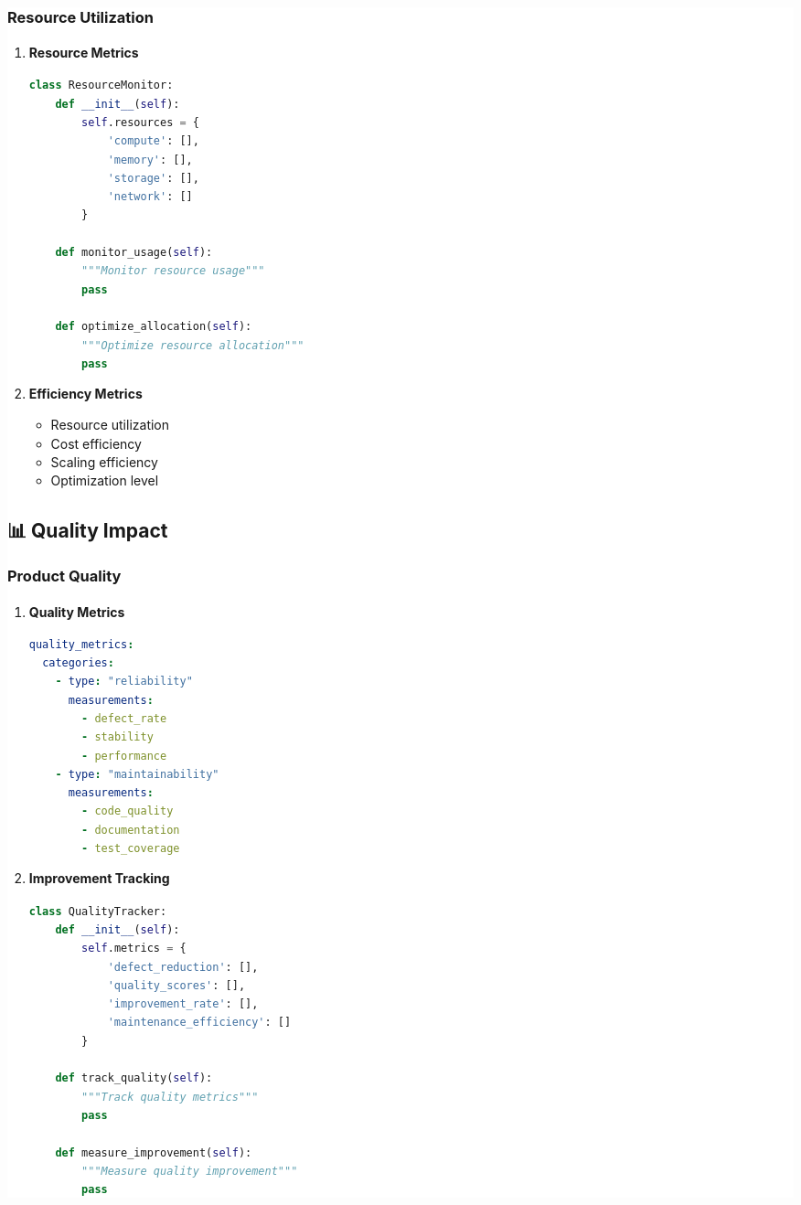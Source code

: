 ### Resource Utilization
1. **Resource Metrics**
   ```python
   class ResourceMonitor:
       def __init__(self):
           self.resources = {
               'compute': [],
               'memory': [],
               'storage': [],
               'network': []
           }
           
       def monitor_usage(self):
           """Monitor resource usage"""
           pass
           
       def optimize_allocation(self):
           """Optimize resource allocation"""
           pass
   ```

2. **Efficiency Metrics**
   - Resource utilization
   - Cost efficiency
   - Scaling efficiency
   - Optimization level

## 📊 Quality Impact

### Product Quality
1. **Quality Metrics**
   ```yaml
   quality_metrics:
     categories:
       - type: "reliability"
         measurements:
           - defect_rate
           - stability
           - performance
       - type: "maintainability"
         measurements:
           - code_quality
           - documentation
           - test_coverage
   ```

2. **Improvement Tracking**
   ```python
   class QualityTracker:
       def __init__(self):
           self.metrics = {
               'defect_reduction': [],
               'quality_scores': [],
               'improvement_rate': [],
               'maintenance_efficiency': []
           }
           
       def track_quality(self):
           """Track quality metrics"""
           pass
           
       def measure_improvement(self):
           """Measure quality improvement"""
           pass
   ```